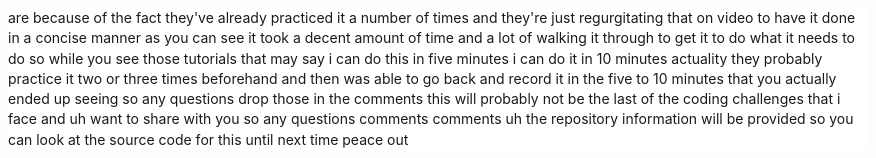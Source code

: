 are because of the fact they've already
practiced it a number of times and
they're just regurgitating that on video
to have it done in a concise manner as
you can see
it took a decent amount of time and a
lot of walking it through
to get it to do what it needs to do so
while you see those tutorials that may
say i can do this in five minutes i can
do it in 10 minutes
actuality they probably practice it two
or three times beforehand
and then was able to go back and record
it in the five to 10 minutes that you
actually ended up seeing
so any questions drop those in the
comments this will
probably not be the last of the coding
challenges that i face
and uh want to share with you so any
questions comments
comments uh the repository information
will be provided so you can look at the
source code for this
until next time peace out
